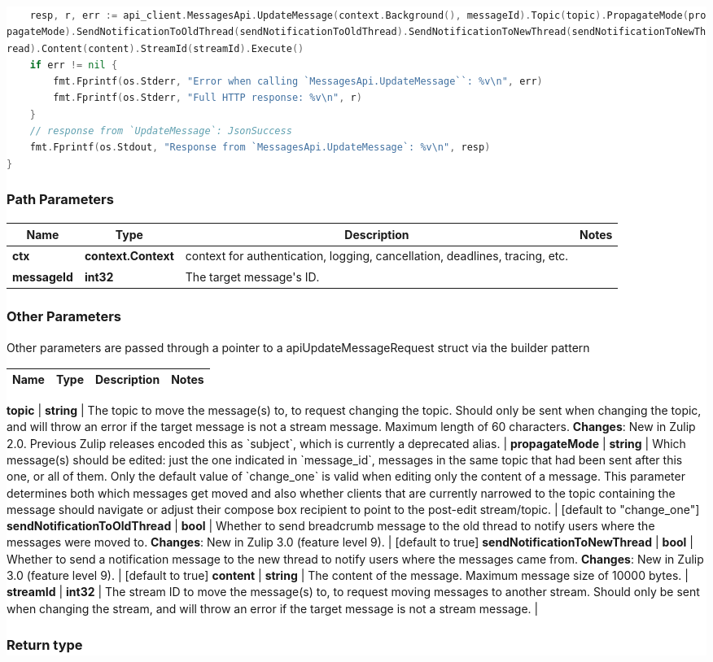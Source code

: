 ```go
    resp, r, err := api_client.MessagesApi.UpdateMessage(context.Background(), messageId).Topic(topic).PropagateMode(propagateMode).SendNotificationToOldThread(sendNotificationToOldThread).SendNotificationToNewThread(sendNotificationToNewThread).Content(content).StreamId(streamId).Execute()
    if err != nil {
        fmt.Fprintf(os.Stderr, "Error when calling `MessagesApi.UpdateMessage``: %v\n", err)
        fmt.Fprintf(os.Stderr, "Full HTTP response: %v\n", r)
    }
    // response from `UpdateMessage`: JsonSuccess
    fmt.Fprintf(os.Stdout, "Response from `MessagesApi.UpdateMessage`: %v\n", resp)
}
```

### Path Parameters


Name | Type | Description  | Notes
------------- | ------------- | ------------- | -------------
**ctx** | **context.Context** | context for authentication, logging, cancellation, deadlines, tracing, etc.
**messageId** | **int32** | The target message&#39;s ID.  | 

### Other Parameters

Other parameters are passed through a pointer to a apiUpdateMessageRequest struct via the builder pattern


Name | Type | Description  | Notes
------------- | ------------- | ------------- | -------------

 **topic** | **string** | The topic to move the message(s) to, to request changing the topic. Should only be sent when changing the topic, and will throw an error if the target message is not a stream message.  Maximum length of 60 characters.  **Changes**: New in Zulip 2.0.  Previous Zulip releases encoded this as &#x60;subject&#x60;, which is currently a deprecated alias.  | 
 **propagateMode** | **string** | Which message(s) should be edited: just the one indicated in &#x60;message_id&#x60;, messages in the same topic that had been sent after this one, or all of them.  Only the default value of &#x60;change_one&#x60; is valid when editing only the content of a message.  This parameter determines both which messages get moved and also whether clients that are currently narrowed to the topic containing the message should navigate or adjust their compose box recipient to point to the post-edit stream/topic.  | [default to &quot;change_one&quot;]
 **sendNotificationToOldThread** | **bool** | Whether to send breadcrumb message to the old thread to notify users where the messages were moved to.  **Changes**: New in Zulip 3.0 (feature level 9).  | [default to true]
 **sendNotificationToNewThread** | **bool** | Whether to send a notification message to the new thread to notify users where the messages came from.  **Changes**: New in Zulip 3.0 (feature level 9).  | [default to true]
 **content** | **string** | The content of the message. Maximum message size of 10000 bytes.  | 
 **streamId** | **int32** | The stream ID to move the message(s) to, to request moving messages to another stream.  Should only be sent when changing the stream, and will throw an error if the target message is not a stream message.  | 

### Return type

